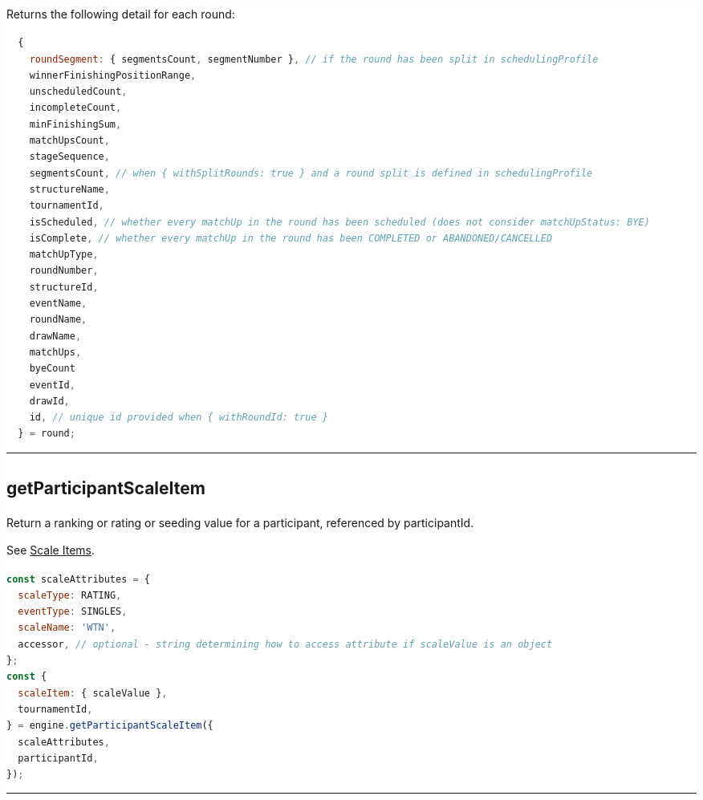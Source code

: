 Returns the following detail for each round:

```js
  {
    roundSegment: { segmentsCount, segmentNumber }, // if the round has been split in schedulingProfile
    winnerFinishingPositionRange,
    unscheduledCount,
    incompleteCount,
    minFinishingSum,
    matchUpsCount,
    stageSequence,
    segmentsCount, // when { withSplitRounds: true } and a round split is defined in schedulingProfile
    structureName,
    tournamentId,
    isScheduled, // whether every matchUp in the round has been scheduled (does not consider matchUpStatus: BYE)
    isComplete, // whether every matchUp in the round has been COMPLETED or ABANDONED/CANCELLED
    matchUpType,
    roundNumber,
    structureId,
    eventName,
    roundName,
    drawName,
    matchUps,
    byeCount
    eventId,
    drawId,
    id, // unique id provided when { withRoundId: true }
  } = round;
```

---

## getParticipantScaleItem

Return a ranking or rating or seeding value for a participant, referenced by participantId.

See [Scale Items](../concepts/scaleItems).

```js
const scaleAttributes = {
  scaleType: RATING,
  eventType: SINGLES,
  scaleName: 'WTN',
  accessor, // optional - string determining how to access attribute if scaleValue is an object
};
const {
  scaleItem: { scaleValue },
  tournamentId,
} = engine.getParticipantScaleItem({
  scaleAttributes,
  participantId,
});
```

---